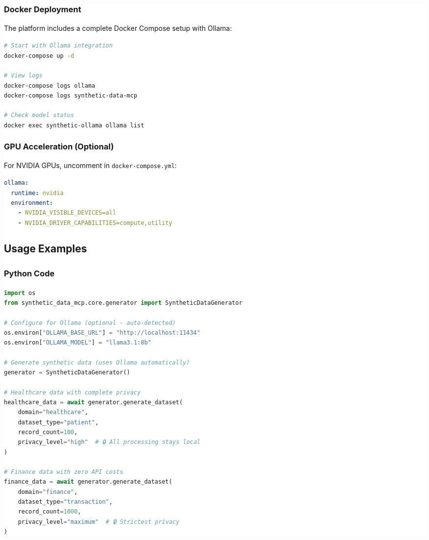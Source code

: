### Docker Deployment

The platform includes a complete Docker Compose setup with Ollama:

```bash
# Start with Ollama integration
docker-compose up -d

# View logs
docker-compose logs ollama
docker-compose logs synthetic-data-mcp

# Check model status
docker exec synthetic-ollama ollama list
```

### GPU Acceleration (Optional)

For NVIDIA GPUs, uncomment in `docker-compose.yml`:

```yaml
ollama:
  runtime: nvidia
  environment:
    - NVIDIA_VISIBLE_DEVICES=all
    - NVIDIA_DRIVER_CAPABILITIES=compute,utility
```

## Usage Examples

### Python Code

```python
import os
from synthetic_data_mcp.core.generator import SyntheticDataGenerator

# Configure for Ollama (optional - auto-detected)
os.environ["OLLAMA_BASE_URL"] = "http://localhost:11434"
os.environ["OLLAMA_MODEL"] = "llama3.1:8b"

# Generate synthetic data (uses Ollama automatically)
generator = SyntheticDataGenerator()

# Healthcare data with complete privacy
healthcare_data = await generator.generate_dataset(
    domain="healthcare",
    dataset_type="patient",
    record_count=100,
    privacy_level="high"  # 🔒 All processing stays local
)

# Finance data with zero API costs
finance_data = await generator.generate_dataset(
    domain="finance", 
    dataset_type="transaction",
    record_count=1000,
    privacy_level="maximum"  # 🔒 Strictest privacy
)
```

